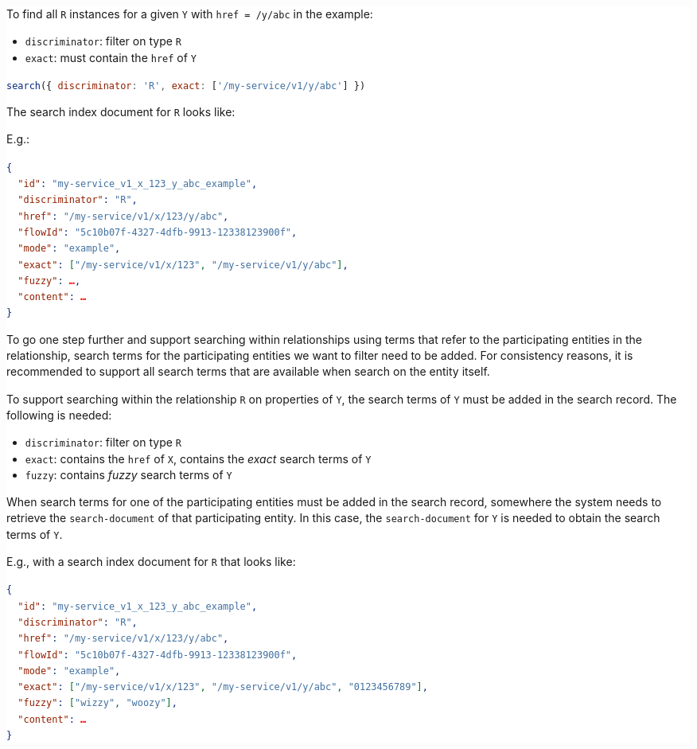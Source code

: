 To find all `R` instances for a given `Y` with `href = /y/abc` in the example:

- `discriminator`: filter on type `R`
- `exact`: must contain the `href` of `Y`

```javascript
search({ discriminator: 'R', exact: ['/my-service/v1/y/abc'] })
```

The search index document for `R` looks like:

E.g.:

```json
{
  "id": "my-service_v1_x_123_y_abc_example",
  "discriminator": "R",
  "href": "/my-service/v1/x/123/y/abc",
  "flowId": "5c10b07f-4327-4dfb-9913-12338123900f",
  "mode": "example",
  "exact": ["/my-service/v1/x/123", "/my-service/v1/y/abc"],
  "fuzzy": …,
  "content": …
}
```

To go one step further and support searching within relationships using terms that refer to the participating entities
in the relationship, search terms for the participating entities we want to filter need to be added. For consistency
reasons, it is recommended to support all search terms that are available when search on the entity itself.

To support searching within the relationship `R` on properties of `Y`, the search terms of `Y` must be added in the
search record. The following is needed:

- `discriminator`: filter on type `R`
- `exact`: contains the `href` of `X`, contains the _exact_ search terms of `Y`
- `fuzzy`: contains _fuzzy_ search terms of `Y`

When search terms for one of the participating entities must be added in the search record, somewhere the system needs
to retrieve the `search-document` of that participating entity. In this case, the `search-document` for `Y` is needed to
obtain the search terms of `Y`.

E.g., with a search index document for `R` that looks like:

```json
{
  "id": "my-service_v1_x_123_y_abc_example",
  "discriminator": "R",
  "href": "/my-service/v1/x/123/y/abc",
  "flowId": "5c10b07f-4327-4dfb-9913-12338123900f",
  "mode": "example",
  "exact": ["/my-service/v1/x/123", "/my-service/v1/y/abc", "0123456789"],
  "fuzzy": ["wizzy", "woozy"],
  "content": …
}
```
